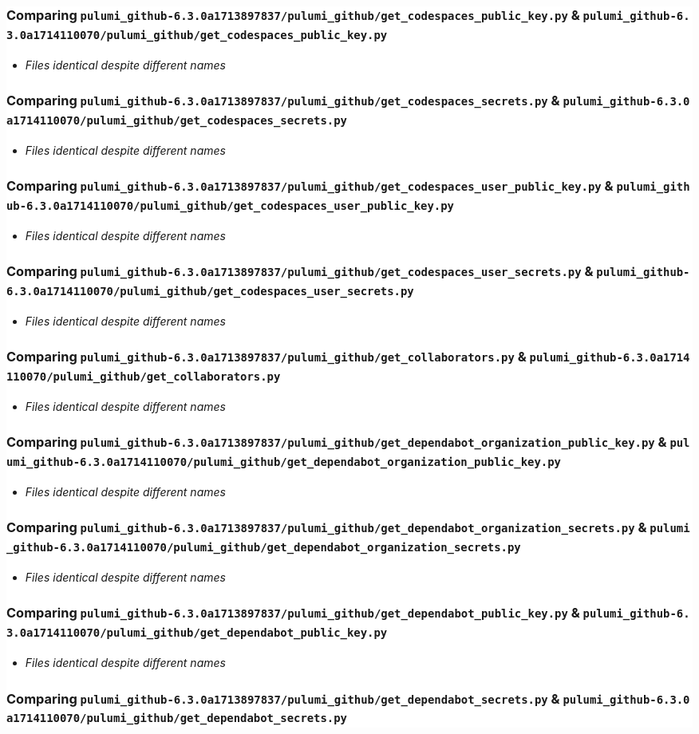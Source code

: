 ### Comparing `pulumi_github-6.3.0a1713897837/pulumi_github/get_codespaces_public_key.py` & `pulumi_github-6.3.0a1714110070/pulumi_github/get_codespaces_public_key.py`

 * *Files identical despite different names*

### Comparing `pulumi_github-6.3.0a1713897837/pulumi_github/get_codespaces_secrets.py` & `pulumi_github-6.3.0a1714110070/pulumi_github/get_codespaces_secrets.py`

 * *Files identical despite different names*

### Comparing `pulumi_github-6.3.0a1713897837/pulumi_github/get_codespaces_user_public_key.py` & `pulumi_github-6.3.0a1714110070/pulumi_github/get_codespaces_user_public_key.py`

 * *Files identical despite different names*

### Comparing `pulumi_github-6.3.0a1713897837/pulumi_github/get_codespaces_user_secrets.py` & `pulumi_github-6.3.0a1714110070/pulumi_github/get_codespaces_user_secrets.py`

 * *Files identical despite different names*

### Comparing `pulumi_github-6.3.0a1713897837/pulumi_github/get_collaborators.py` & `pulumi_github-6.3.0a1714110070/pulumi_github/get_collaborators.py`

 * *Files identical despite different names*

### Comparing `pulumi_github-6.3.0a1713897837/pulumi_github/get_dependabot_organization_public_key.py` & `pulumi_github-6.3.0a1714110070/pulumi_github/get_dependabot_organization_public_key.py`

 * *Files identical despite different names*

### Comparing `pulumi_github-6.3.0a1713897837/pulumi_github/get_dependabot_organization_secrets.py` & `pulumi_github-6.3.0a1714110070/pulumi_github/get_dependabot_organization_secrets.py`

 * *Files identical despite different names*

### Comparing `pulumi_github-6.3.0a1713897837/pulumi_github/get_dependabot_public_key.py` & `pulumi_github-6.3.0a1714110070/pulumi_github/get_dependabot_public_key.py`

 * *Files identical despite different names*

### Comparing `pulumi_github-6.3.0a1713897837/pulumi_github/get_dependabot_secrets.py` & `pulumi_github-6.3.0a1714110070/pulumi_github/get_dependabot_secrets.py`
